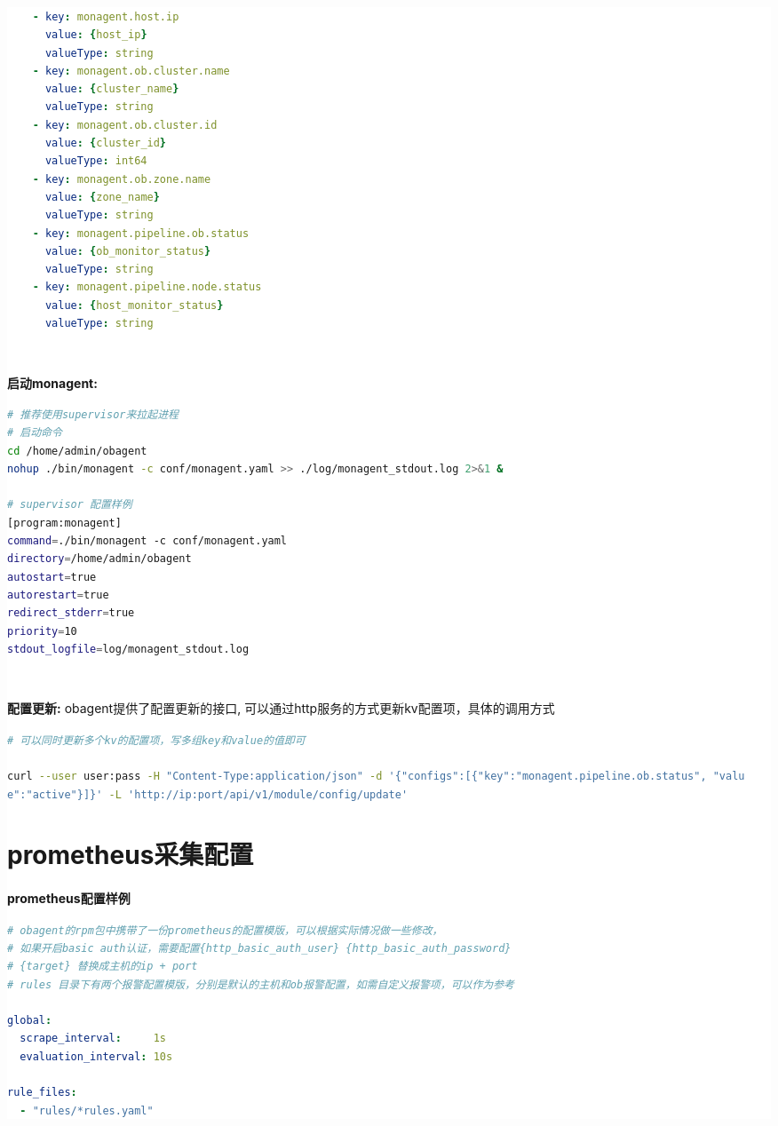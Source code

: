 ```yaml
    - key: monagent.host.ip
      value: {host_ip}
      valueType: string
    - key: monagent.ob.cluster.name
      value: {cluster_name}
      valueType: string
    - key: monagent.ob.cluster.id
      value: {cluster_id}
      valueType: int64
    - key: monagent.ob.zone.name
      value: {zone_name}
      valueType: string
    - key: monagent.pipeline.ob.status
      value: {ob_monitor_status}
      valueType: string
    - key: monagent.pipeline.node.status
      value: {host_monitor_status}
      valueType: string

```
**​**

**启动monagent:**
```bash
# 推荐使用supervisor来拉起进程
# 启动命令
cd /home/admin/obagent
nohup ./bin/monagent -c conf/monagent.yaml >> ./log/monagent_stdout.log 2>&1 &

# supervisor 配置样例
[program:monagent]
command=./bin/monagent -c conf/monagent.yaml
directory=/home/admin/obagent
autostart=true
autorestart=true
redirect_stderr=true
priority=10
stdout_logfile=log/monagent_stdout.log
```
**​**

**配置更新:**
obagent提供了配置更新的接口, 可以通过http服务的方式更新kv配置项，具体的调用方式
```bash
# 可以同时更新多个kv的配置项，写多组key和value的值即可

curl --user user:pass -H "Content-Type:application/json" -d '{"configs":[{"key":"monagent.pipeline.ob.status", "value":"active"}]}' -L 'http://ip:port/api/v1/module/config/update'
```
# prometheus采集配置
**prometheus配置样例**
```yaml
# obagent的rpm包中携带了一份prometheus的配置模版，可以根据实际情况做一些修改，
# 如果开启basic auth认证，需要配置{http_basic_auth_user} {http_basic_auth_password}
# {target} 替换成主机的ip + port
# rules 目录下有两个报警配置模版，分别是默认的主机和ob报警配置，如需自定义报警项，可以作为参考

global:
  scrape_interval:     1s
  evaluation_interval: 10s

rule_files:
  - "rules/*rules.yaml"
```